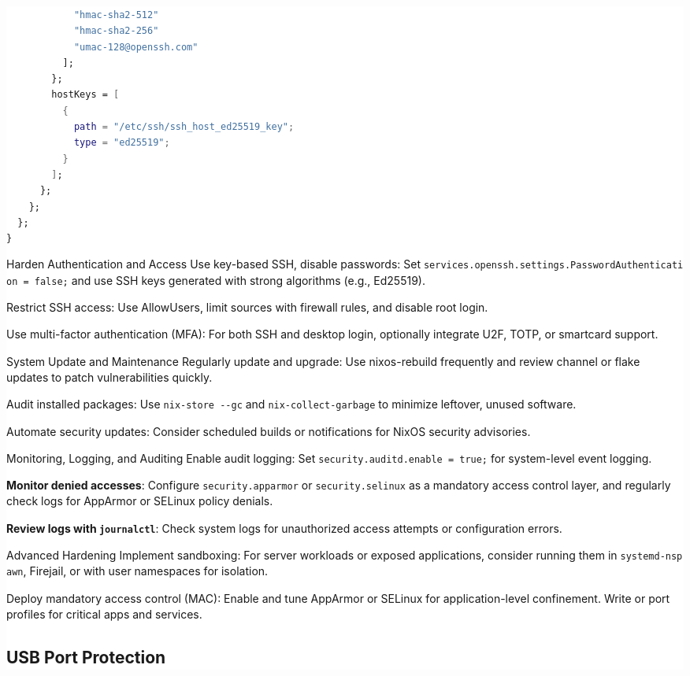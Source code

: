 ```nix
            "hmac-sha2-512"
            "hmac-sha2-256"
            "umac-128@openssh.com"
          ];
        };
        hostKeys = [
          {
            path = "/etc/ssh/ssh_host_ed25519_key";
            type = "ed25519";
          }
        ];
      };
    };
  };
}
```

Harden Authentication and Access Use key-based SSH, disable passwords: Set
`services.openssh.settings.PasswordAuthentication = false;` and use SSH keys
generated with strong algorithms (e.g., Ed25519).

Restrict SSH access: Use AllowUsers, limit sources with firewall rules, and
disable root login.

Use multi-factor authentication (MFA): For both SSH and desktop login,
optionally integrate U2F, TOTP, or smartcard support.

System Update and Maintenance Regularly update and upgrade: Use nixos-rebuild
frequently and review channel or flake updates to patch vulnerabilities quickly.

Audit installed packages: Use `nix-store --gc` and `nix-collect-garbage` to
minimize leftover, unused software.

Automate security updates: Consider scheduled builds or notifications for NixOS
security advisories.

Monitoring, Logging, and Auditing Enable audit logging: Set
`security.auditd.enable = true;` for system-level event logging.

**Monitor denied accesses**: Configure `security.apparmor` or `security.selinux`
as a mandatory access control layer, and regularly check logs for AppArmor or
SELinux policy denials.

**Review logs with `journalctl`**: Check system logs for unauthorized access
attempts or configuration errors.

Advanced Hardening Implement sandboxing: For server workloads or exposed
applications, consider running them in `systemd-nspawn`, Firejail, or with user
namespaces for isolation.

Deploy mandatory access control (MAC): Enable and tune AppArmor or SELinux for
application-level confinement. Write or port profiles for critical apps and
services.

## USB Port Protection
